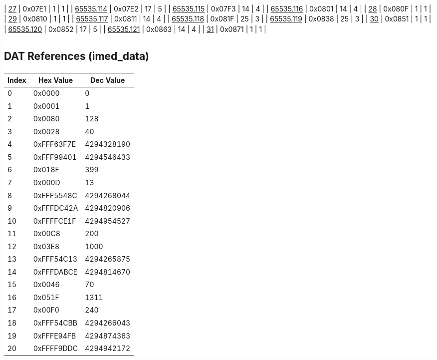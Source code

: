 | [27](./27.md)               | 0x07E1   |      1 |              1 |
| [65535.114](./65535.114.md) | 0x07E2   |     17 |              5 |
| [65535.115](./65535.115.md) | 0x07F3   |     14 |              4 |
| [65535.116](./65535.116.md) | 0x0801   |     14 |              4 |
| [28](./28.md)               | 0x080F   |      1 |              1 |
| [29](./29.md)               | 0x0810   |      1 |              1 |
| [65535.117](./65535.117.md) | 0x0811   |     14 |              4 |
| [65535.118](./65535.118.md) | 0x081F   |     25 |              3 |
| [65535.119](./65535.119.md) | 0x0838   |     25 |              3 |
| [30](./30.md)               | 0x0851   |      1 |              1 |
| [65535.120](./65535.120.md) | 0x0852   |     17 |              5 |
| [65535.121](./65535.121.md) | 0x0863   |     14 |              4 |
| [31](./31.md)               | 0x0871   |      1 |              1 |

## DAT References (imed_data)

|   Index | Hex Value   |   Dec Value |
|---------|-------------|-------------|
|       0 | 0x0000      |           0 |
|       1 | 0x0001      |           1 |
|       2 | 0x0080      |         128 |
|       3 | 0x0028      |          40 |
|       4 | 0xFFF63F7E  |  4294328190 |
|       5 | 0xFFF99401  |  4294546433 |
|       6 | 0x018F      |         399 |
|       7 | 0x000D      |          13 |
|       8 | 0xFFF5548C  |  4294268044 |
|       9 | 0xFFFDC42A  |  4294820906 |
|      10 | 0xFFFFCE1F  |  4294954527 |
|      11 | 0x00C8      |         200 |
|      12 | 0x03E8      |        1000 |
|      13 | 0xFFF54C13  |  4294265875 |
|      14 | 0xFFFDABCE  |  4294814670 |
|      15 | 0x0046      |          70 |
|      16 | 0x051F      |        1311 |
|      17 | 0x00F0      |         240 |
|      18 | 0xFFF54CBB  |  4294266043 |
|      19 | 0xFFFE94FB  |  4294874363 |
|      20 | 0xFFFF9DDC  |  4294942172 |